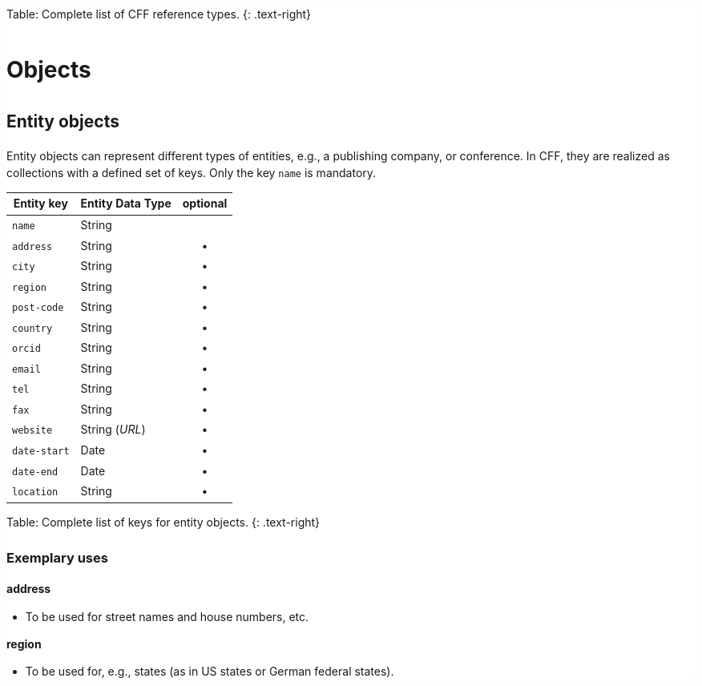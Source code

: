 Table: Complete list of CFF reference types.
{: .text-right}

# Objects

## Entity objects

Entity objects can represent different types of entities, e.g., 
a publishing company, or conference. In CFF, they are realized as collections with
a defined set of keys. Only the key `name` is mandatory. 

| Entity key   | Entity Data Type | optional |
| -            | -                | :-:      |
| `name`       | String           |          |
| `address`    | String           | •        |
| `city`       | String           | •        |
| `region`     | String           | •        |
| `post-code`  | String           | •        |
| `country`    | String           | •        |
| `orcid`      | String           | •        |
| `email`      | String           | •        |
| `tel`        | String           | •        |
| `fax`        | String           | •        |
| `website`    | String (*URL*)   | •        |
| `date-start` | Date             | •        |
| `date-end`   | Date             | •        |
| `location`   | String           | •        |

Table: Complete list of keys for entity objects.
{: .text-right}

### Exemplary uses

**address**

- To be used for street names and house numbers, etc.

**region**

- To be used for, e.g., states (as in US states or German federal states).
